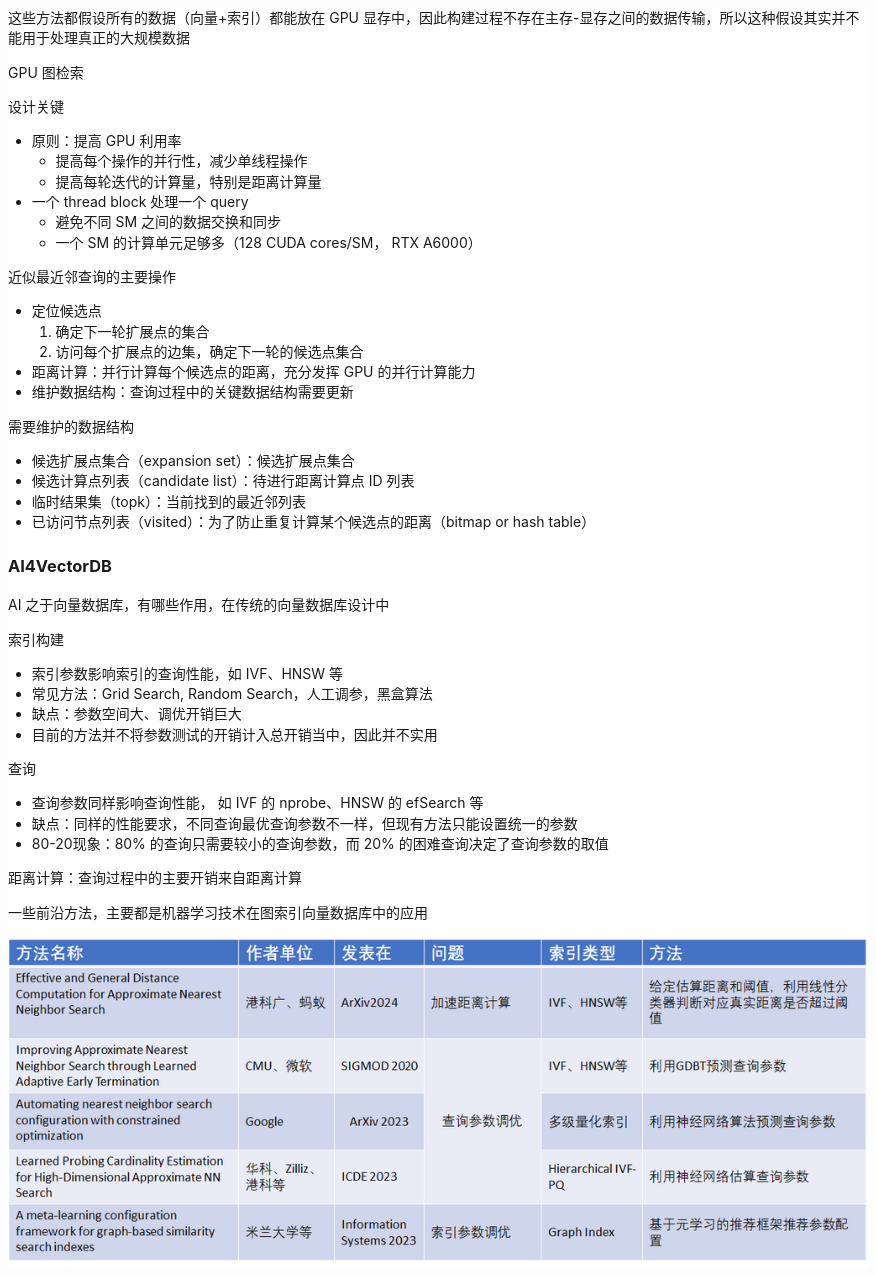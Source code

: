 这些方法都假设所有的数据（向量+索引）都能放在 GPU 显存中，因此构建过程不存在主存-显存之间的数据传输，所以这种假设其实并不能用于处理真正的大规模数据

GPU 图检索

设计关键 

- 原则：提高 GPU 利用率
  - 提高每个操作的并行性，减少单线程操作
  - 提高每轮迭代的计算量，特别是距离计算量
- 一个 thread block 处理一个 query
  - 避免不同 SM 之间的数据交换和同步
  - 一个 SM 的计算单元足够多（128 CUDA cores/SM， RTX A6000）

近似最近邻查询的主要操作

- 定位候选点
  1. 确定下一轮扩展点的集合
  2. 访问每个扩展点的边集，确定下一轮的候选点集合
- 距离计算：并行计算每个候选点的距离，充分发挥 GPU 的并行计算能力
- 维护数据结构：查询过程中的关键数据结构需要更新

需要维护的数据结构 

- 候选扩展点集合（expansion set）：候选扩展点集合
- 候选计算点列表（candidate list）：待进行距离计算点 ID 列表
- 临时结果集（topk）：当前找到的最近邻列表
- 已访问节点列表（visited）：为了防止重复计算某个候选点的距离（bitmap or hash table）

### AI4VectorDB

AI 之于向量数据库，有哪些作用，在传统的向量数据库设计中

索引构建

- 索引参数影响索引的查询性能，如 IVF、HNSW 等
- 常见方法：Grid Search, Random Search，人工调参，黑盒算法
- 缺点：参数空间大、调优开销巨大
- 目前的方法并不将参数测试的开销计入总开销当中，因此并不实用

查询

- 查询参数同样影响查询性能， 如 IVF 的 nprobe、HNSW 的 efSearch 等
- 缺点：同样的性能要求，不同查询最优查询参数不一样，但现有方法只能设置统一的参数
- 80-20现象：80% 的查询只需要较小的查询参数，而 20% 的困难查询决定了查询参数的取值

距离计算：查询过程中的主要开销来自距离计算

一些前沿方法，主要都是机器学习技术在图索引向量数据库中的应用

<img src="./assets/image-20250620135445069.png">
